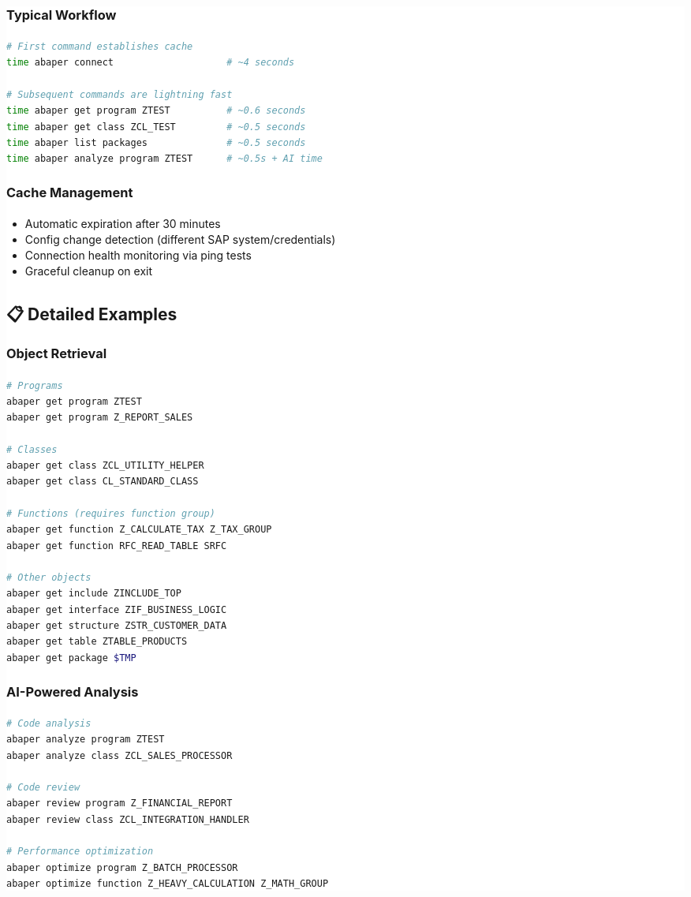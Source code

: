 ### **Typical Workflow**
```bash
# First command establishes cache
time abaper connect                    # ~4 seconds

# Subsequent commands are lightning fast
time abaper get program ZTEST          # ~0.6 seconds
time abaper get class ZCL_TEST         # ~0.5 seconds
time abaper list packages              # ~0.5 seconds
time abaper analyze program ZTEST      # ~0.5s + AI time
```

### **Cache Management**
- Automatic expiration after 30 minutes
- Config change detection (different SAP system/credentials)
- Connection health monitoring via ping tests
- Graceful cleanup on exit

## 📋 **Detailed Examples**

### **Object Retrieval**
```bash
# Programs
abaper get program ZTEST
abaper get program Z_REPORT_SALES

# Classes
abaper get class ZCL_UTILITY_HELPER
abaper get class CL_STANDARD_CLASS

# Functions (requires function group)
abaper get function Z_CALCULATE_TAX Z_TAX_GROUP
abaper get function RFC_READ_TABLE SRFC

# Other objects
abaper get include ZINCLUDE_TOP
abaper get interface ZIF_BUSINESS_LOGIC
abaper get structure ZSTR_CUSTOMER_DATA
abaper get table ZTABLE_PRODUCTS
abaper get package $TMP
```

### **AI-Powered Analysis**
```bash
# Code analysis
abaper analyze program ZTEST
abaper analyze class ZCL_SALES_PROCESSOR

# Code review
abaper review program Z_FINANCIAL_REPORT
abaper review class ZCL_INTEGRATION_HANDLER

# Performance optimization
abaper optimize program Z_BATCH_PROCESSOR
abaper optimize function Z_HEAVY_CALCULATION Z_MATH_GROUP
```
